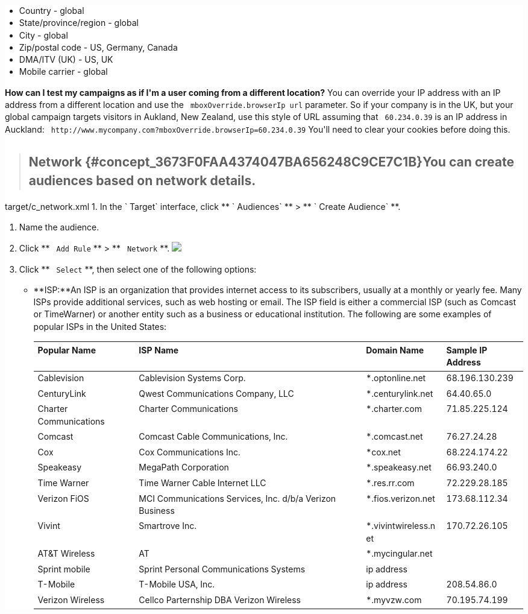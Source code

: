 * Country - global
* State/province/region - global
* City - global
* Zip/postal code - US, Germany, Canada
* DMA/ITV (UK) - US, UK
* Mobile carrier - global

**How can I test my campaigns as if I'm a user coming from a different location?** 
You can override your IP address with an IP address from a different location and use the ` mboxOverride.browserIp url` parameter. So if your company is in the UK, but your global campaign targets visitors in Aukland, New Zealand, use this style of URL assuming that ` 60.234.0.39` is an IP address in Auckland: 
` http://www.mycompany.com?mboxOverride.browserIp=60.234.0.39` 
You'll need to clear your cookies before doing this.
>## Network {#concept_3673F0FAA4374047BA656248C9CE7C1B}You can create audiences based on network details. 
<draft-comment otherprops="merge">
  target/c_network.xml 
</draft-comment>
1. In the ` Target` interface, click ** ` Audiences` ** > ** ` Create Audience` **. 

1. Name the audience.

1. Click ** ` Add Rule` ** > ** ` Network` **. 
   ![](../graphics/target_network.png) 

1. Click ** ` Select` **, then select one of the following options: 

    * **ISP:**An ISP is an organization that provides internet access to its subscribers, usually at a monthly or yearly fee. Many ISPs provide additional services, such as web hosting or email. The ISP field is either a commercial ISP (such as Comcast or TimeWarner) or another entity such as a business or educational institution. 
      The following are some examples of popular ISPs in the United States:


      |  Popular Name  | ISP Name  | Domain Name  | Sample IP Address  |
      |---|---|---|---|
      |  Cablevision  | Cablevision Systems Corp.  | *.optonline.net  | 68.196.130.239  |
      |  CenturyLink  | Qwest Communications Company, LLC  | *.centurylink.net  | 64.40.65.0  |
      |  Charter Communications  | Charter Communications  | *.charter.com  | 71.85.225.124  |
      |  Comcast  | Comcast Cable Communications, Inc.  | *.comcast.net  | 76.27.24.28  |
      |  Cox  | Cox Communications Inc.  | *cox.net  | 68.224.174.22  |
      |  Speakeasy  | MegaPath Corporation  | *.speakeasy.net  | 66.93.240.0  |
      |  Time Warner  | Time Warner Cable Internet LLC  | *.res.rr.com  | 72.229.28.185  |
      |  Verizon FiOS  | MCI Communications Services, Inc. d/b/a Verizon Business  | *.fios.verizon.net  | 173.68.112.34  |
      |  Vivint  | Smartrove Inc.  | *.vivintwireless.net  | 170.72.26.105  |
      |  AT&amp;T Wireless  | AT  | *.mycingular.net  |  |
      |  Sprint mobile  | Sprint Personal Communications Systems  | ip address  |  |
      |  T-Mobile  | T-Mobile USA, Inc.  | ip address  | 208.54.86.0  |
      |  Verizon Wireless  | Cellco Parternship DBA Verizon Wireless  | *.myvzw.com  | 70.195.74.199  |
